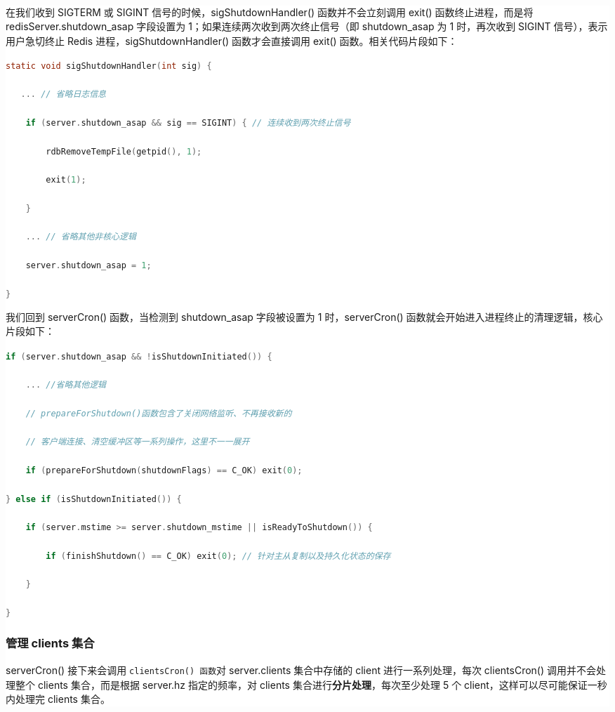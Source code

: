 在我们收到 SIGTERM 或 SIGINT 信号的时候，sigShutdownHandler() 函数并不会立刻调用 exit() 函数终止进程，而是将 redisServer.shutdown_asap 字段设置为 1；如果连续两次收到两次终止信号（即 shutdown_asap 为 1 时，再次收到 SIGINT 信号），表示用户急切终止 Redis 进程，sigShutdownHandler() 函数才会直接调用 exit() 函数。相关代码片段如下：

```c
static void sigShutdownHandler(int sig) {

   ... // 省略日志信息

    if (server.shutdown_asap && sig == SIGINT) { // 连续收到两次终止信号

        rdbRemoveTempFile(getpid(), 1);

        exit(1); 

    }

    ... // 省略其他非核心逻辑

    server.shutdown_asap = 1;

}
```

我们回到 serverCron() 函数，当检测到 shutdown_asap 字段被设置为 1 时，serverCron() 函数就会开始进入进程终止的清理逻辑，核心片段如下：

```c
if (server.shutdown_asap && !isShutdownInitiated()) {

    ... //省略其他逻辑

    // prepareForShutdown()函数包含了关闭网络监听、不再接收新的

    // 客户端连接、清空缓冲区等一系列操作，这里不一一展开     

    if (prepareForShutdown(shutdownFlags) == C_OK) exit(0);

} else if (isShutdownInitiated()) {

    if (server.mstime >= server.shutdown_mstime || isReadyToShutdown()) {

        if (finishShutdown() == C_OK) exit(0); // 针对主从复制以及持久化状态的保存

    }

}
```

### 管理 clients 集合

serverCron() 接下来会调用 `clientsCron() 函数`对 server.clients 集合中存储的 client 进行一系列处理，每次 clientsCron() 调用并不会处理整个 clients 集合，而是根据 server.hz 指定的频率，对 clients 集合进行**分片处理**，每次至少处理 5 个 client，这样可以尽可能保证一秒内处理完 clients 集合。
